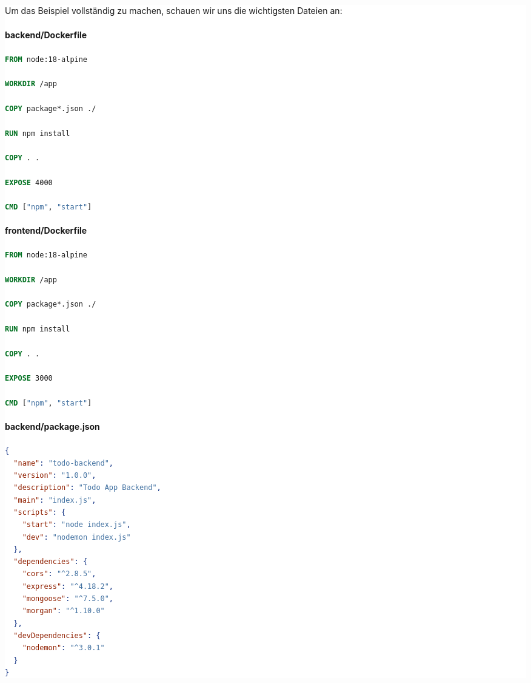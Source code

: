Um das Beispiel vollständig zu machen, schauen wir uns die wichtigsten Dateien an:

#### **backend/Dockerfile**

```dockerfile
FROM node:18-alpine

WORKDIR /app

COPY package*.json ./

RUN npm install

COPY . .

EXPOSE 4000

CMD ["npm", "start"]
```

#### **frontend/Dockerfile**

```dockerfile
FROM node:18-alpine

WORKDIR /app

COPY package*.json ./

RUN npm install

COPY . .

EXPOSE 3000

CMD ["npm", "start"]
```

#### **backend/package.json**

```json
{
  "name": "todo-backend",
  "version": "1.0.0",
  "description": "Todo App Backend",
  "main": "index.js",
  "scripts": {
    "start": "node index.js",
    "dev": "nodemon index.js"
  },
  "dependencies": {
    "cors": "^2.8.5",
    "express": "^4.18.2",
    "mongoose": "^7.5.0",
    "morgan": "^1.10.0"
  },
  "devDependencies": {
    "nodemon": "^3.0.1"
  }
}
```
